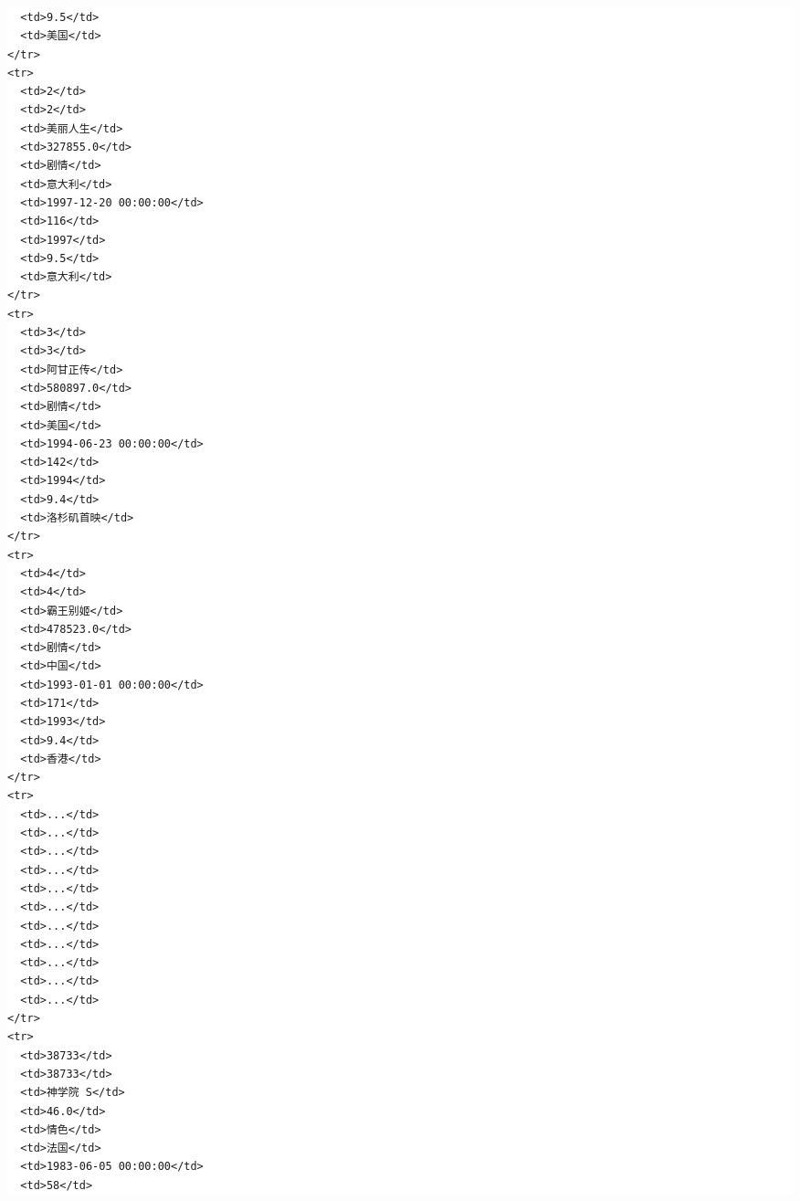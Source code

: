       <td>9.5</td>
      <td>美国</td>
    </tr>
    <tr>
      <td>2</td>
      <td>2</td>
      <td>美丽人生</td>
      <td>327855.0</td>
      <td>剧情</td>
      <td>意大利</td>
      <td>1997-12-20 00:00:00</td>
      <td>116</td>
      <td>1997</td>
      <td>9.5</td>
      <td>意大利</td>
    </tr>
    <tr>
      <td>3</td>
      <td>3</td>
      <td>阿甘正传</td>
      <td>580897.0</td>
      <td>剧情</td>
      <td>美国</td>
      <td>1994-06-23 00:00:00</td>
      <td>142</td>
      <td>1994</td>
      <td>9.4</td>
      <td>洛杉矶首映</td>
    </tr>
    <tr>
      <td>4</td>
      <td>4</td>
      <td>霸王别姬</td>
      <td>478523.0</td>
      <td>剧情</td>
      <td>中国</td>
      <td>1993-01-01 00:00:00</td>
      <td>171</td>
      <td>1993</td>
      <td>9.4</td>
      <td>香港</td>
    </tr>
    <tr>
      <td>...</td>
      <td>...</td>
      <td>...</td>
      <td>...</td>
      <td>...</td>
      <td>...</td>
      <td>...</td>
      <td>...</td>
      <td>...</td>
      <td>...</td>
      <td>...</td>
    </tr>
    <tr>
      <td>38733</td>
      <td>38733</td>
      <td>神学院 S</td>
      <td>46.0</td>
      <td>情色</td>
      <td>法国</td>
      <td>1983-06-05 00:00:00</td>
      <td>58</td>